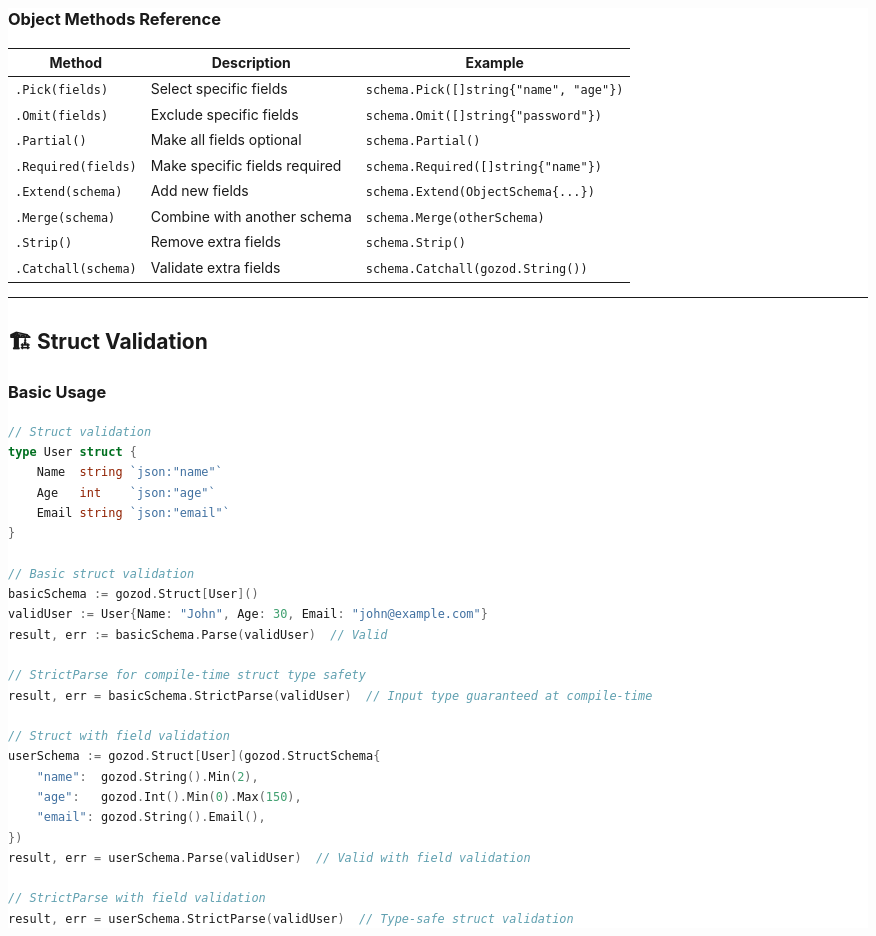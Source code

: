 ### Object Methods Reference

| Method | Description | Example |
|--------|-------------|---------|
| `.Pick(fields)` | Select specific fields | `schema.Pick([]string{"name", "age"})` |
| `.Omit(fields)` | Exclude specific fields | `schema.Omit([]string{"password"})` |
| `.Partial()` | Make all fields optional | `schema.Partial()` |
| `.Required(fields)` | Make specific fields required | `schema.Required([]string{"name"})` |
| `.Extend(schema)` | Add new fields | `schema.Extend(ObjectSchema{...})` |
| `.Merge(schema)` | Combine with another schema | `schema.Merge(otherSchema)` |
| `.Strip()` | Remove extra fields | `schema.Strip()` |
| `.Catchall(schema)` | Validate extra fields | `schema.Catchall(gozod.String())` |

---

## 🏗️ Struct Validation

### Basic Usage

```go
// Struct validation
type User struct {
    Name  string `json:"name"`
    Age   int    `json:"age"`
    Email string `json:"email"`
}

// Basic struct validation
basicSchema := gozod.Struct[User]()
validUser := User{Name: "John", Age: 30, Email: "john@example.com"}
result, err := basicSchema.Parse(validUser)  // Valid

// StrictParse for compile-time struct type safety
result, err = basicSchema.StrictParse(validUser)  // Input type guaranteed at compile-time

// Struct with field validation
userSchema := gozod.Struct[User](gozod.StructSchema{
    "name":  gozod.String().Min(2),
    "age":   gozod.Int().Min(0).Max(150),
    "email": gozod.String().Email(),
})
result, err = userSchema.Parse(validUser)  // Valid with field validation

// StrictParse with field validation
result, err = userSchema.StrictParse(validUser)  // Type-safe struct validation
```
